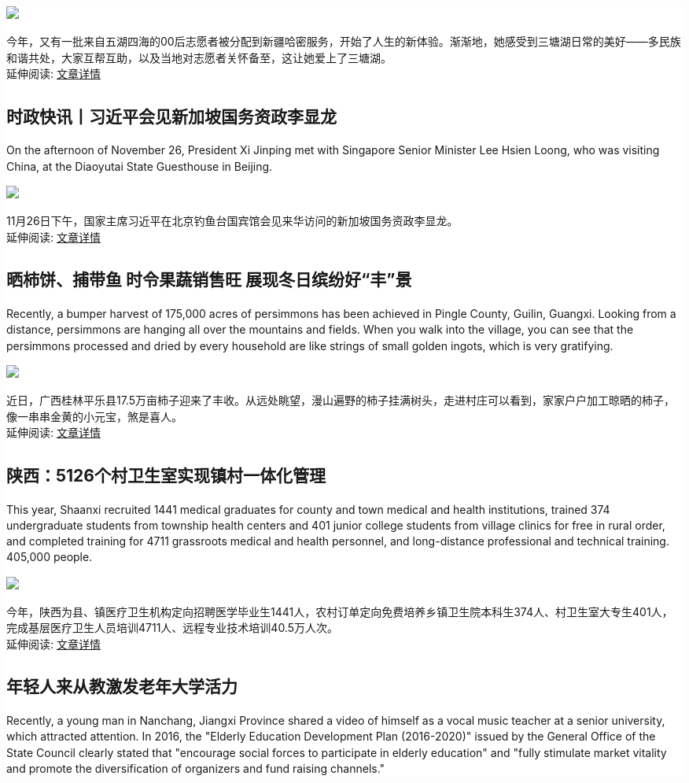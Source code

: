 <img src="https://p4.img.cctvpic.com/photoworkspace/2024/11/26/2024112617045340754.jpg" />   

今年，又有一批来自五湖四海的00后志愿者被分配到新疆哈密服务，开始了人生的新体验。渐渐地，她感受到三塘湖日常的美好——多民族和谐共处，大家互帮互助，以及当地对志愿者关怀备至，这让她爱上了三塘湖。   
延伸阅读: [文章详情](https://news.cctv.com/2024/11/26/ARTIO1EtTmsRKYJk0p6zTRAQ241126.shtml)   

<qrcode title="00后志愿者的人生新体验" image="https://p4.img.cctvpic.com/photoworkspace/2024/11/26/2024112617045340754.jpg" />   

## 时政快讯丨习近平会见新加坡国务资政李显龙   
On the afternoon of November 26, President Xi Jinping met with Singapore Senior Minister Lee Hsien Loong, who was visiting China, at the Diaoyutai State Guesthouse in Beijing.   

<img src="https://p5.img.cctvpic.com/photoworkspace/2024/11/26/2024112617023590880.jpg" />   

11月26日下午，国家主席习近平在北京钓鱼台国宾馆会见来华访问的新加坡国务资政李显龙。   
延伸阅读: [文章详情](https://news.cctv.com/2024/11/26/ARTI4peLxT0XmuTmKed6Tzgo241126.shtml)   

<qrcode title="时政快讯丨习近平会见新加坡国务资政李显龙" image="https://p5.img.cctvpic.com/photoworkspace/2024/11/26/2024112617023590880.jpg" />   

## 晒柿饼、捕带鱼 时令果蔬销售旺 展现冬日缤纷好“丰”景   
Recently, a bumper harvest of 175,000 acres of persimmons has been achieved in Pingle County, Guilin, Guangxi. Looking from a distance, persimmons are hanging all over the mountains and fields. When you walk into the village, you can see that the persimmons processed and dried by every household are like strings of small golden ingots, which is very gratifying.   

<img src="https://p2.img.cctvpic.com/photoworkspace/2024/11/26/2024112616401521025.png" />   

近日，广西桂林平乐县17.5万亩柿子迎来了丰收。从远处眺望，漫山遍野的柿子挂满树头，走进村庄可以看到，家家户户加工晾晒的柿子，像一串串金黄的小元宝，煞是喜人。   
延伸阅读: [文章详情](https://news.cctv.com/2024/11/26/ARTIFZMtpILgyff37Q9ArUGr241126.shtml)   

<qrcode title="晒柿饼、捕带鱼 时令果蔬销售旺 展现冬日缤纷好“丰”景" image="https://p2.img.cctvpic.com/photoworkspace/2024/11/26/2024112616401521025.png" />   

## 陕西：5126个村卫生室实现镇村一体化管理   
This year, Shaanxi recruited 1441 medical graduates for county and town medical and health institutions, trained 374 undergraduate students from township health centers and 401 junior college students from village clinics for free in rural order, and completed training for 4711 grassroots medical and health personnel, and long-distance professional and technical training. 405,000 people.   

<img src="https://p4.img.cctvpic.com/photoworkspace/2024/11/26/2024112616521356371.jpg" />   

今年，陕西为县、镇医疗卫生机构定向招聘医学毕业生1441人，农村订单定向免费培养乡镇卫生院本科生374人、村卫生室大专生401人，完成基层医疗卫生人员培训4711人、远程专业技术培训40.5万人次。   
延伸阅读: [文章详情](https://news.cctv.com/2024/11/26/ARTISs0XdS3daPfmEQYBLUFj241126.shtml)   

<qrcode title="陕西：5126个村卫生室实现镇村一体化管理" image="https://p4.img.cctvpic.com/photoworkspace/2024/11/26/2024112616521356371.jpg" />   

## 年轻人来从教激发老年大学活力   
Recently, a young man in Nanchang, Jiangxi Province shared a video of himself as a vocal music teacher at a senior university, which attracted attention. In 2016, the "Elderly Education Development Plan (2016-2020)" issued by the General Office of the State Council clearly stated that "encourage social forces to participate in elderly education" and "fully stimulate market vitality and promote the diversification of organizers and fund raising channels."   
